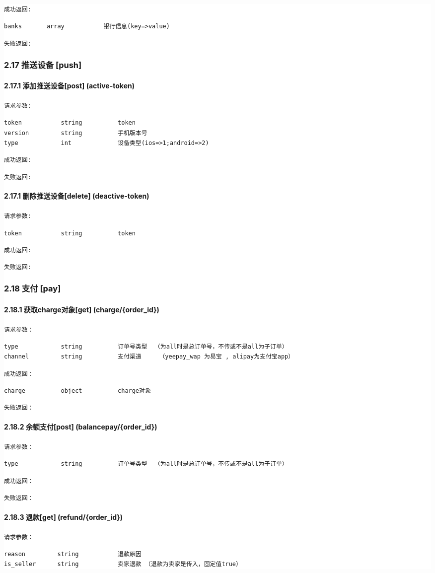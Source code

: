 
`成功返回:`

	banks 		array			银行信息(key=>value)


`失败返回:`


### 2.17 推送设备  [push]
#### 2.17.1 添加推送设备[post] (active-token)
`请求参数:`
	
	token			string			token
	version			string			手机版本号
	type			int				设备类型(ios=>1;android=>2)
	
`成功返回:`

`失败返回:`


#### 2.17.1 删除推送设备[delete] (deactive-token)
`请求参数:`
	
	token			string			token
	
`成功返回:`

`失败返回:`

### 2.18 支付  [pay]
#### 2.18.1 获取charge对象[get] (charge/{order_id})
`请求参数：`

    type            string          订单号类型  （为all时是总订单号，不传或不是all为子订单）
    channel         string          支付渠道     （yeepay_wap 为易宝 , alipay为支付宝app）

`成功返回：`

    charge          object          charge对象

`失败返回：`

#### 2.18.2 余额支付[post] (balancepay/{order_id})
`请求参数：`

    type            string          订单号类型  （为all时是总订单号，不传或不是all为子订单）

`成功返回：`

`失败返回：`


#### 2.18.3 退款[get] (refund/{order_id})
`请求参数：`

    reason         string           退款原因
    is_seller      string           卖家退款 （退款为卖家是传入，固定值true）
